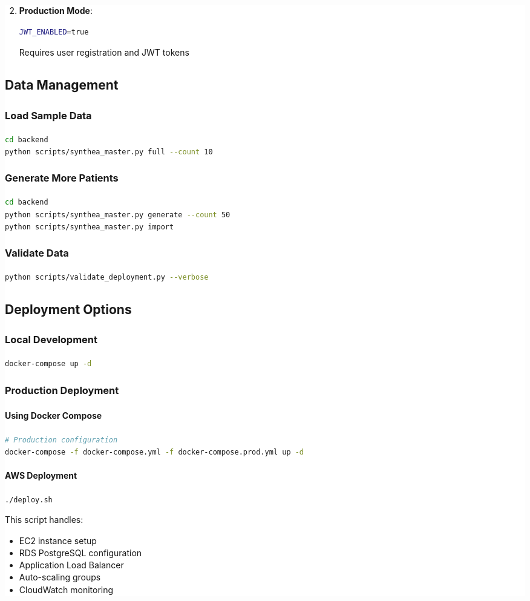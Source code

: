 2. **Production Mode**:
   ```bash
   JWT_ENABLED=true
   ```
   Requires user registration and JWT tokens

## Data Management

### Load Sample Data
```bash
cd backend
python scripts/synthea_master.py full --count 10
```

### Generate More Patients
```bash
cd backend
python scripts/synthea_master.py generate --count 50
python scripts/synthea_master.py import
```

### Validate Data
```bash
python scripts/validate_deployment.py --verbose
```

## Deployment Options

### Local Development
```bash
docker-compose up -d
```

### Production Deployment

#### Using Docker Compose
```bash
# Production configuration
docker-compose -f docker-compose.yml -f docker-compose.prod.yml up -d
```

#### AWS Deployment
```bash
./deploy.sh
```
This script handles:
- EC2 instance setup
- RDS PostgreSQL configuration
- Application Load Balancer
- Auto-scaling groups
- CloudWatch monitoring
